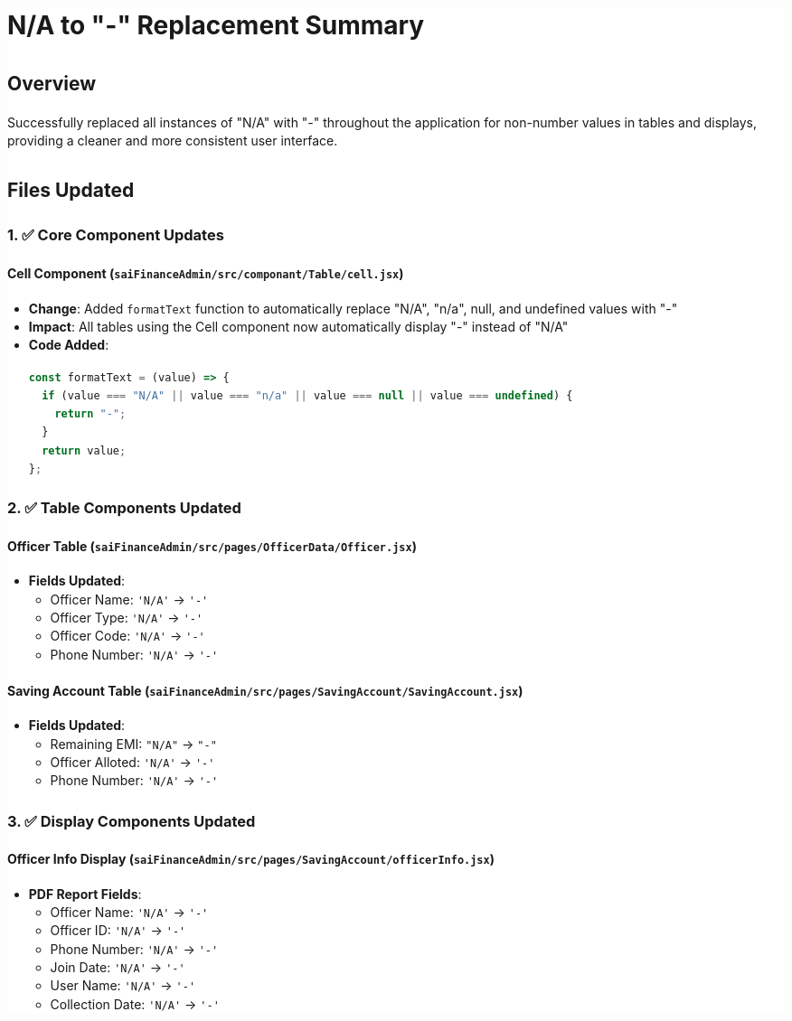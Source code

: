 # N/A to "-" Replacement Summary

## Overview
Successfully replaced all instances of "N/A" with "-" throughout the application for non-number values in tables and displays, providing a cleaner and more consistent user interface.

## Files Updated

### 1. ✅ Core Component Updates

#### **Cell Component** (`saiFinanceAdmin/src/componant/Table/cell.jsx`)
- **Change**: Added `formatText` function to automatically replace "N/A", "n/a", null, and undefined values with "-"
- **Impact**: All tables using the Cell component now automatically display "-" instead of "N/A"
- **Code Added**:
  ```javascript
  const formatText = (value) => {
    if (value === "N/A" || value === "n/a" || value === null || value === undefined) {
      return "-";
    }
    return value;
  };
  ```

### 2. ✅ Table Components Updated

#### **Officer Table** (`saiFinanceAdmin/src/pages/OfficerData/Officer.jsx`)
- **Fields Updated**:
  - Officer Name: `'N/A'` → `'-'`
  - Officer Type: `'N/A'` → `'-'`
  - Officer Code: `'N/A'` → `'-'`
  - Phone Number: `'N/A'` → `'-'`

#### **Saving Account Table** (`saiFinanceAdmin/src/pages/SavingAccount/SavingAccount.jsx`)
- **Fields Updated**:
  - Remaining EMI: `"N/A"` → `"-"`
  - Officer Alloted: `'N/A'` → `'-'`
  - Phone Number: `'N/A'` → `'-'`

### 3. ✅ Display Components Updated

#### **Officer Info Display** (`saiFinanceAdmin/src/pages/SavingAccount/officerInfo.jsx`)
- **PDF Report Fields**:
  - Officer Name: `'N/A'` → `'-'`
  - Officer ID: `'N/A'` → `'-'`
  - Phone Number: `'N/A'` → `'-'`
  - Join Date: `'N/A'` → `'-'`
  - User Name: `'N/A'` → `'-'`
  - Collection Date: `'N/A'` → `'-'`

